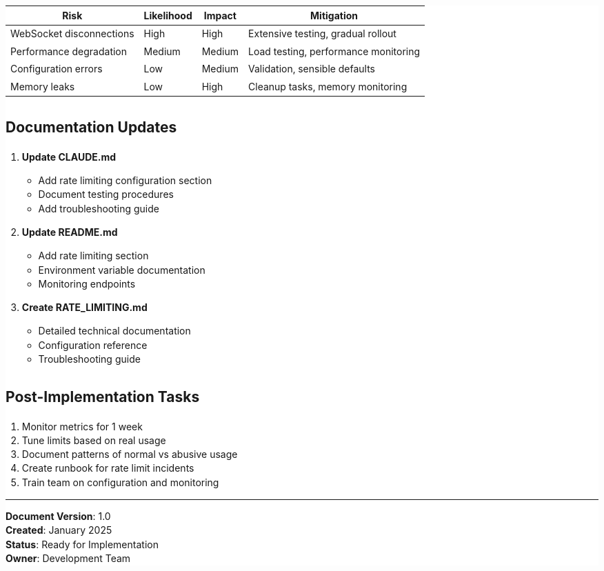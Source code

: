 | Risk | Likelihood | Impact | Mitigation |
|------|------------|--------|------------|
| WebSocket disconnections | High | High | Extensive testing, gradual rollout |
| Performance degradation | Medium | Medium | Load testing, performance monitoring |
| Configuration errors | Low | Medium | Validation, sensible defaults |
| Memory leaks | Low | High | Cleanup tasks, memory monitoring |

## Documentation Updates

1. **Update CLAUDE.md**
   - Add rate limiting configuration section
   - Document testing procedures
   - Add troubleshooting guide

2. **Update README.md**
   - Add rate limiting section
   - Environment variable documentation
   - Monitoring endpoints

3. **Create RATE_LIMITING.md**
   - Detailed technical documentation
   - Configuration reference
   - Troubleshooting guide

## Post-Implementation Tasks

1. Monitor metrics for 1 week
2. Tune limits based on real usage
3. Document patterns of normal vs abusive usage
4. Create runbook for rate limit incidents
5. Train team on configuration and monitoring

---

**Document Version**: 1.0  
**Created**: January 2025  
**Status**: Ready for Implementation  
**Owner**: Development Team